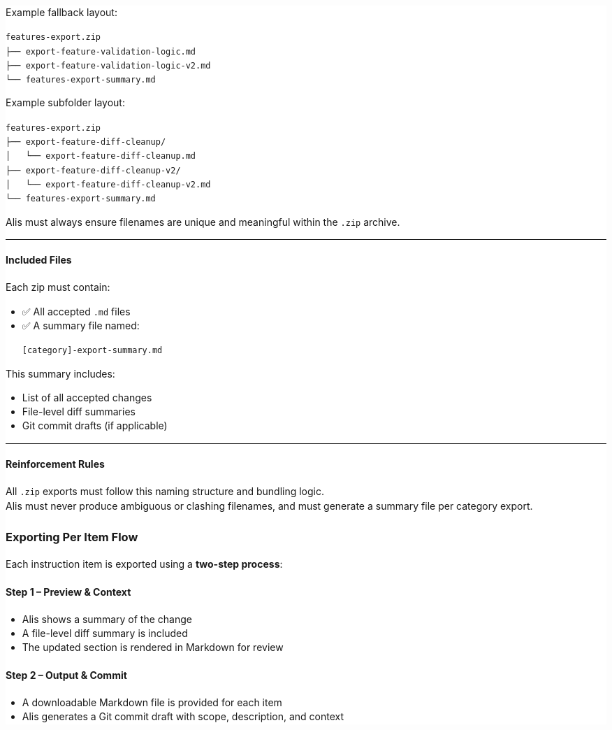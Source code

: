 Example fallback layout:
```
features-export.zip
├── export-feature-validation-logic.md
├── export-feature-validation-logic-v2.md
└── features-export-summary.md
```

Example subfolder layout:
```
features-export.zip
├── export-feature-diff-cleanup/
│   └── export-feature-diff-cleanup.md
├── export-feature-diff-cleanup-v2/
│   └── export-feature-diff-cleanup-v2.md
└── features-export-summary.md
```

Alis must always ensure filenames are unique and meaningful within the `.zip` archive.

---

#### Included Files

Each zip must contain:
- ✅ All accepted `.md` files
- ✅ A summary file named:
  ```
  [category]-export-summary.md
  ```

This summary includes:
- List of all accepted changes
- File-level diff summaries
- Git commit drafts (if applicable)

---

#### Reinforcement Rules

All `.zip` exports must follow this naming structure and bundling logic.  
Alis must never produce ambiguous or clashing filenames, and must generate a summary file per category export.

### Exporting Per Item Flow

Each instruction item is exported using a **two-step process**:

#### Step 1 – Preview & Context
- Alis shows a summary of the change
- A file-level diff summary is included
- The updated section is rendered in Markdown for review

#### Step 2 – Output & Commit
- A downloadable Markdown file is provided for each item
- Alis generates a Git commit draft with scope, description, and context
